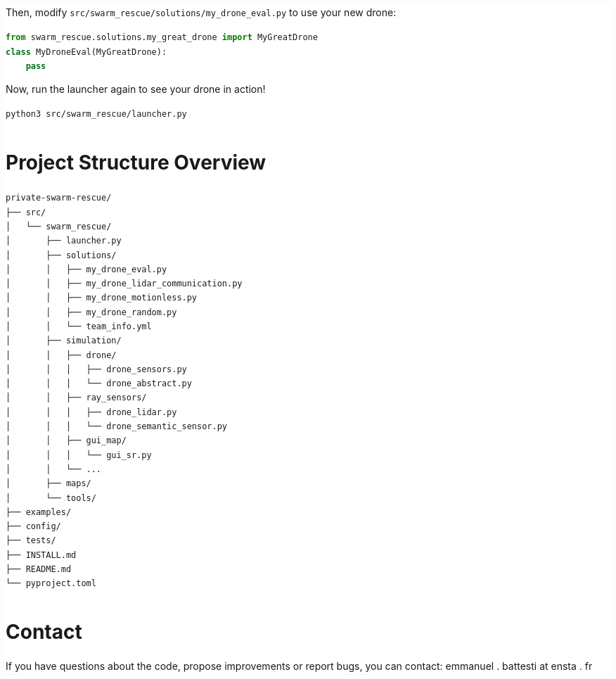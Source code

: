 Then, modify `src/swarm_rescue/solutions/my_drone_eval.py` to use your new drone:
```python
from swarm_rescue.solutions.my_great_drone import MyGreatDrone
class MyDroneEval(MyGreatDrone):
    pass
```

Now, run the launcher again to see your drone in action!
```bash
python3 src/swarm_rescue/launcher.py
```

# Project Structure Overview

```
private-swarm-rescue/
├── src/
│   └── swarm_rescue/
│       ├── launcher.py
│       ├── solutions/
│       │   ├── my_drone_eval.py
│       │   ├── my_drone_lidar_communication.py
│       │   ├── my_drone_motionless.py
│       │   ├── my_drone_random.py
│       │   └── team_info.yml
│       ├── simulation/
│       │   ├── drone/
│       │   │   ├── drone_sensors.py
│       │   │   └── drone_abstract.py
│       │   ├── ray_sensors/
│       │   │   ├── drone_lidar.py
│       │   │   └── drone_semantic_sensor.py
│       │   ├── gui_map/
│       │   │   └── gui_sr.py
│       │   └── ...
│       ├── maps/
│       └── tools/
├── examples/
├── config/
├── tests/
├── INSTALL.md
├── README.md
└── pyproject.toml
```

# Contact

If you have questions about the code, propose improvements or report bugs, you can contact:
emmanuel . battesti at ensta . fr
